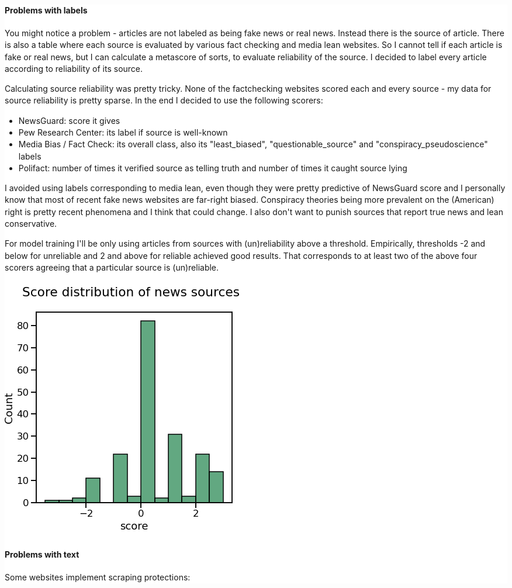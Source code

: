 #### Problems with labels
You might notice a problem - articles are not labeled as being fake news or real news. Instead there is the source of article. There is also a table where each source is evaluated by various fact checking and media lean websites. So I cannot tell if each article is fake or real news, but I can calculate a metascore of sorts, to evaluate reliability of the source. I decided to label every article according to reliability of its source.

Calculating source reliability was pretty tricky. None of the factchecking websites scored each and every source - my data for source reliability is pretty sparse. In the end I decided to use the following scorers:
* NewsGuard: score it gives
* Pew Research Center: its label if source is well-known
* Media Bias / Fact Check: its overall class, also its "least_biased", "questionable_source" and "conspiracy_pseudoscience" labels
* Polifact: number of times it verified source as telling truth and number of times it caught source lying

I avoided using labels corresponding to media lean, even though they were pretty predictive of NewsGuard score and I personally know that most of recent fake news websites are far-right biased. Conspiracy theories being more prevalent on the (American) right is pretty recent phenomena and I think that could change. I also don't want to punish sources that report true news and lean conservative.

For model training I'll be only using articles from sources with (un)reliability above a threshold. Empirically, thresholds -2 and below for unreliable and 2 and above for reliable achieved good results. That corresponds to at least two of the above four scorers agreeing that a particular source is (un)reliable.

![New sources' scores distribution](figures/eda_nela_gt_2018/score_distribution.png)

#### Problems with text
Some websites implement scraping protections:  